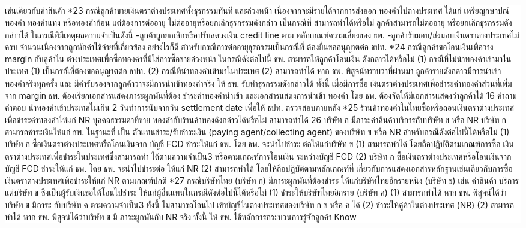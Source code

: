 เช่นเดียวกับค่าสินค้า
*23 กรณีลูกค้าขายเงินตราต่างประเทศทั้งธุรกรรมทันที
และล่วงหน้า เนื่องจากจะมีรายได้จากการส่งออก
ทองคำไปต่างประเทศ ได้แก่ เหรียญกษาปณ์ทองคำ
ทองคำแท่ง หรือทองคำก้อน แต่ต้องการต่ออายุ
ไม่ต่ออายุหรือยกเลิกธุรกรรมดังกล่าว เป็นกรณีที่
สามารถทำได้หรือไม่
ลูกค้าสามารถไม่ต่ออายุ หรือยกเลิกธุรกรรมดังกล่าวได้
ในกรณีที่มีเหตุผลความจำเป็นดังนี้
 -ลูกค้าถูกยกเลิกหรือปรับลดวงเงิน credit line ตาม
หลักเกณฑ์ความเสี่ยงของ ธพ.
 -ลูกค้ารับมอบ/ส่งมอบเงินตราต่างประเทศไม่ครบ
จำนวนเนื่องจากถูกหักค่าใช้จ่ายที่เกี่ยวข้อง
 อย่างไรก็ดี สำหรับกรณีการต่ออายุธุรกรรมเป็นกรณีที่
ต้องยื่นขออนุญาตต่อ ธปท.
*24 กรณีลูกค้าขอโอนเงินเพื่อวาง margin กับคู่ค้าใน
ต่างประเทศเพื่อซื้อทองคำที่มิใช่การซื้อขายล่วงหน้า
ในกรณีดังต่อไปนี้ ธพ. สามารถให้ลูกค้าโอนเงิน
ดังกล่าวได้หรือไม่
(1) กรณีที่ไม่นำทองคำเข้ามาในประเทศ (1) เป็นกรณีที่ต้องขออนุญาตต่อ ธปท.
(2) กรณีที่นำทองคำเข้ามาในประเทศ (2) สามารถทำได้ หาก ธพ. พิสูจน์ทราบว่าที่ผ่านมา
ลูกค้ารายดังกล่าวมีการนำเข้าทองคำจริงทุกครั้ง และ
มีคำรับรองจากลูกค้าว่าจะมีการนำเข้าทองคำจริง ให้
ธพ. รับทำธุรกรรมดังกล่าวได้ ทั้งนี้ เมื่อมีการซื้อ
เงินตราต่างประเทศเพื่อชำระค่าทองคำส่วนที่เพิ่มจาก
margin ธพ. ต้องเรียกเอกสารแสดงภาระผูกพันที่ต้อง
ชำระค่าทองคำนำเข้า และเอกสารแสดงการนำเข้า
ทองคำ โดย ธพ. ต้องจัดให้มีเอกสารแสดงว่าลูกค้าได้
16
คำถาม คำตอบ
นำทองคำเข้าประเทศไม่เกิน 2 วันทำการนับจากวัน
settlement date เพื่อให้ ธปท. ตรวจสอบภายหลัง
*25 ร้านค้าทองคำในไทยซื้อหรือถอนเงินตราต่างประเทศ
เพื่อชำระค่าทองคำให้แก่ NR บุคคลธรรมดาที่ขาย
ทองคำกับร้านค้าทองดังกล่าวได้หรือไม่
สามารถทำได้
26 บริษัท ก มีภาระค่าสินค้าบริการกับบริษัท ข หรือ
NR บริษัท ก สามารถชำระเงินให้แก่ ธพ. ในฐานะที่
เป็น ตัวแทนชำระ/รับชำระเงิน (paying
agent/collecting agent) ของบริษัท ข หรือ NR
สำหรับกรณีดังต่อไปนี้ได้หรือไม่
(1) บริษัท ก ซื้อเงินตราต่างประเทศหรือโอนเงินจาก
บัญชี FCD ชำระให้แก่ ธพ. โดย ธพ. จะนำไปชำระ
ต่อให้แก่บริษัท ข
(1) สามารถทำได้ โดยถือปฏิบัติตามเกณฑ์การซื้อ
เงินตราต่างประเทศเพื่อชำระในประเทศซึ่งสามารถทำ
ได้ตามความจำเป็น3 หรือตามเกณฑ์การโอนเงิน
ระหว่างบัญชี FCD
(2) บริษัท ก ซื้อเงินตราต่างประเทศหรือโอนเงินจาก
บัญชี FCD ชำระให้แก่ ธพ. โดย ธพ. จะนำไปชำระต่อ
ให้แก่ NR
(2) สามารถทำได้ โดยให้ถือปฏิบัติตามหลักเกณฑ์ที่
เกี่ยวกับการแสดงเอกสารหลักฐานเช่นเดียวกับการซื้อ
เงินตราต่างประเทศเพื่อชำระให้แก่ NR ตามเกณฑ์ปกติ
*27 กรณีบริษัทไทย (บริษัท ก) มีภาระผูกพันที่ต้องชำระ
ให้แก่บริษัทไทยอีกรายหนึ่ง (บริษัท ข) เช่น ค่าสินค้า
บริการ แต่บริษัท ข ซึ่งเป็นผู้รับเงินขอให้โอนไปชำระ
ให้แก่ผู้อื่นแทนในกรณีดังต่อไปนี้ได้หรือไม่
(1) ชำระให้บริษัทไทยอีกราย (บริษัท ค) (1) สามารถทำได้ หาก ธพ. พิสูจน์ได้ว่าบริษัท ข มีภาระ
กับบริษัท ค ตามความจำเป็น3 ทั้งนี้ ไม่สามารถโอนไป
เข้าบัญชีในต่างประเทศของบริษัท ก ข หรือ ค ได้
(2) ชำระให้คู่ค้าในต่างประเทศ (NR) (2) สามารถทำได้ หาก ธพ. พิสูจน์ได้ว่าบริษัท ข มี
ภาระผูกพันกับ NR จริง
ทั้งนี้ ให้ ธพ. ใช้หลักการกระบวนการรู้จักลูกค้า Know